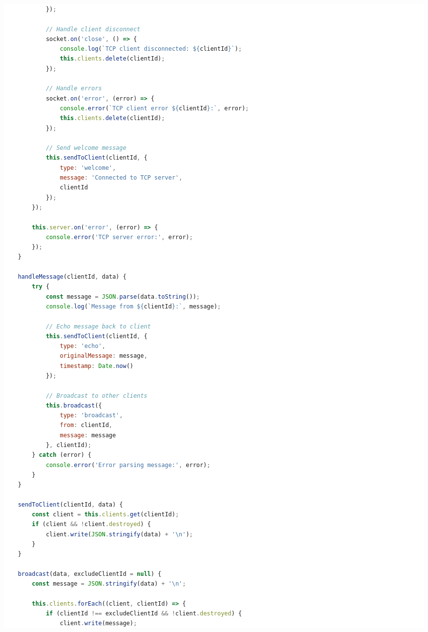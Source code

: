 ```javascript
            });
            
            // Handle client disconnect
            socket.on('close', () => {
                console.log(`TCP client disconnected: ${clientId}`);
                this.clients.delete(clientId);
            });
            
            // Handle errors
            socket.on('error', (error) => {
                console.error(`TCP client error ${clientId}:`, error);
                this.clients.delete(clientId);
            });
            
            // Send welcome message
            this.sendToClient(clientId, {
                type: 'welcome',
                message: 'Connected to TCP server',
                clientId
            });
        });
        
        this.server.on('error', (error) => {
            console.error('TCP server error:', error);
        });
    }
    
    handleMessage(clientId, data) {
        try {
            const message = JSON.parse(data.toString());
            console.log(`Message from ${clientId}:`, message);
            
            // Echo message back to client
            this.sendToClient(clientId, {
                type: 'echo',
                originalMessage: message,
                timestamp: Date.now()
            });
            
            // Broadcast to other clients
            this.broadcast({
                type: 'broadcast',
                from: clientId,
                message: message
            }, clientId);
        } catch (error) {
            console.error('Error parsing message:', error);
        }
    }
    
    sendToClient(clientId, data) {
        const client = this.clients.get(clientId);
        if (client && !client.destroyed) {
            client.write(JSON.stringify(data) + '\n');
        }
    }
    
    broadcast(data, excludeClientId = null) {
        const message = JSON.stringify(data) + '\n';
        
        this.clients.forEach((client, clientId) => {
            if (clientId !== excludeClientId && !client.destroyed) {
                client.write(message);
```